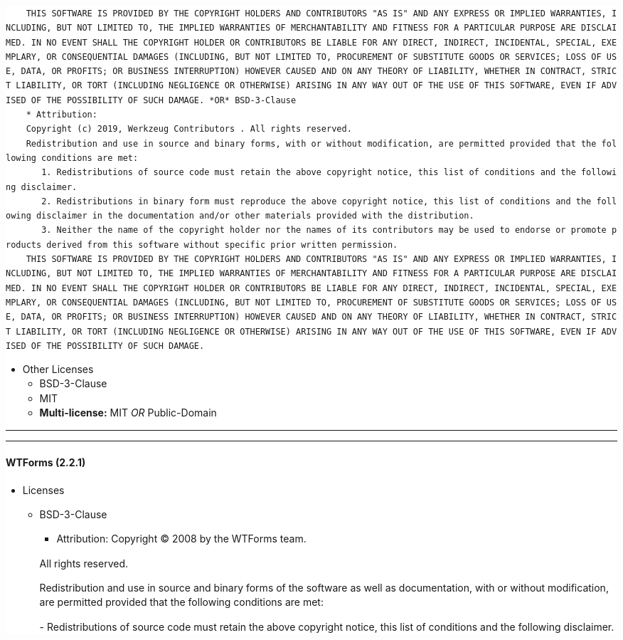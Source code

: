 		THIS SOFTWARE IS PROVIDED BY THE COPYRIGHT HOLDERS AND CONTRIBUTORS "AS IS" AND ANY EXPRESS OR IMPLIED WARRANTIES, INCLUDING, BUT NOT LIMITED TO, THE IMPLIED WARRANTIES OF MERCHANTABILITY AND FITNESS FOR A PARTICULAR PURPOSE ARE DISCLAIMED. IN NO EVENT SHALL THE COPYRIGHT HOLDER OR CONTRIBUTORS BE LIABLE FOR ANY DIRECT, INDIRECT, INCIDENTAL, SPECIAL, EXEMPLARY, OR CONSEQUENTIAL DAMAGES (INCLUDING, BUT NOT LIMITED TO, PROCUREMENT OF SUBSTITUTE GOODS OR SERVICES; LOSS OF USE, DATA, OR PROFITS; OR BUSINESS INTERRUPTION) HOWEVER CAUSED AND ON ANY THEORY OF LIABILITY, WHETHER IN CONTRACT, STRICT LIABILITY, OR TORT (INCLUDING NEGLIGENCE OR OTHERWISE) ARISING IN ANY WAY OUT OF THE USE OF THIS SOFTWARE, EVEN IF ADVISED OF THE POSSIBILITY OF SUCH DAMAGE. *OR* BSD-3-Clause
        * Attribution:
        Copyright (c) 2019, Werkzeug Contributors . All rights reserved.
		Redistribution and use in source and binary forms, with or without modification, are permitted provided that the following conditions are met:
		   1. Redistributions of source code must retain the above copyright notice, this list of conditions and the following disclaimer.
		   2. Redistributions in binary form must reproduce the above copyright notice, this list of conditions and the following disclaimer in the documentation and/or other materials provided with the distribution.
		   3. Neither the name of the copyright holder nor the names of its contributors may be used to endorse or promote products derived from this software without specific prior written permission.
		THIS SOFTWARE IS PROVIDED BY THE COPYRIGHT HOLDERS AND CONTRIBUTORS "AS IS" AND ANY EXPRESS OR IMPLIED WARRANTIES, INCLUDING, BUT NOT LIMITED TO, THE IMPLIED WARRANTIES OF MERCHANTABILITY AND FITNESS FOR A PARTICULAR PURPOSE ARE DISCLAIMED. IN NO EVENT SHALL THE COPYRIGHT HOLDER OR CONTRIBUTORS BE LIABLE FOR ANY DIRECT, INDIRECT, INCIDENTAL, SPECIAL, EXEMPLARY, OR CONSEQUENTIAL DAMAGES (INCLUDING, BUT NOT LIMITED TO, PROCUREMENT OF SUBSTITUTE GOODS OR SERVICES; LOSS OF USE, DATA, OR PROFITS; OR BUSINESS INTERRUPTION) HOWEVER CAUSED AND ON ANY THEORY OF LIABILITY, WHETHER IN CONTRACT, STRICT LIABILITY, OR TORT (INCLUDING NEGLIGENCE OR OTHERWISE) ARISING IN ANY WAY OUT OF THE USE OF THIS SOFTWARE, EVEN IF ADVISED OF THE POSSIBILITY OF SUCH DAMAGE.




* Other Licenses
    * BSD-3-Clause
    * MIT
    * **Multi-license:** MIT *OR* Public-Domain




---
---

#### **WTForms (2.2.1)**


* Licenses
    * BSD-3-Clause
        * Attribution:
        Copyright © 2008 by the WTForms team.
		
		All rights reserved.
		
		Redistribution and use in source and binary forms of the software as
		well as documentation, with or without modification, are permitted
		provided that the following conditions are met:
		
		\-   Redistributions of source code must retain the above copyright
		    notice, this list of conditions and the following disclaimer.
		